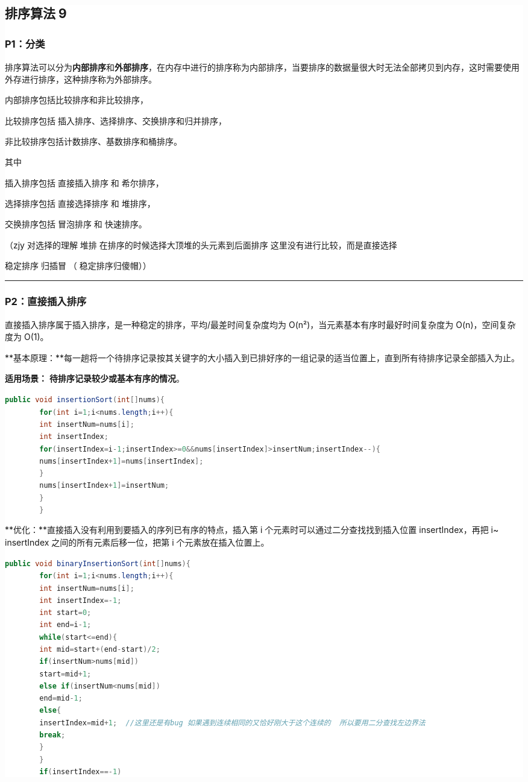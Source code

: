 ## 排序算法 9

### P1：分类

排序算法可以分为**内部排序**和**外部排序**，在内存中进行的排序称为内部排序，当要排序的数据量很大时无法全部拷贝到内存，这时需要使用外存进行排序，这种排序称为外部排序。

内部排序包括比较排序和非比较排序，

比较排序包括 插入排序、选择排序、交换排序和归并排序，

非比较排序包括计数排序、基数排序和桶排序。

其中

插入排序包括 直接插入排序 和 希尔排序，

选择排序包括 直接选择排序 和 堆排序，

交换排序包括 冒泡排序 和 快速排序。

（zjy 对选择的理解 堆排 在排序的时候选择大顶堆的头元素到后面排序 这里没有进行比较，而是直接选择

稳定排序 归插冒 （ 稳定排序归傻帽））

---

### P2：直接插入排序

直接插入排序属于插入排序，是一种稳定的排序，平均/最差时间复杂度均为 O(n²)，当元素基本有序时最好时间复杂度为 O(n)，空间复杂度为
O(1)。

**基本原理：**每一趟将一个待排序记录按其关键字的大小插入到已排好序的一组记录的适当位置上，直到所有待排序记录全部插入为止。

**适用场景：** **待排序记录较少或基本有序的情况**。

```java
public void insertionSort(int[]nums){
        for(int i=1;i<nums.length;i++){
        int insertNum=nums[i];
        int insertIndex;
        for(insertIndex=i-1;insertIndex>=0&&nums[insertIndex]>insertNum;insertIndex--){
        nums[insertIndex+1]=nums[insertIndex];
        }
        nums[insertIndex+1]=insertNum;
        }
        }
```

**优化：**直接插入没有利用到要插入的序列已有序的特点，插入第 i 个元素时可以通过二分查找找到插入位置 insertIndex，再把 i~
insertIndex 之间的所有元素后移一位，把第 i 个元素放在插入位置上。

```java
public void binaryInsertionSort(int[]nums){
        for(int i=1;i<nums.length;i++){
        int insertNum=nums[i];
        int insertIndex=-1;
        int start=0;
        int end=i-1;
        while(start<=end){
        int mid=start+(end-start)/2;
        if(insertNum>nums[mid])
        start=mid+1;
        else if(insertNum<nums[mid])
        end=mid-1;
        else{
        insertIndex=mid+1;  //这里还是有bug 如果遇到连续相同的又恰好刚大于这个连续的  所以要用二分查找左边界法
        break;
        }
        }
        if(insertIndex==-1)
```